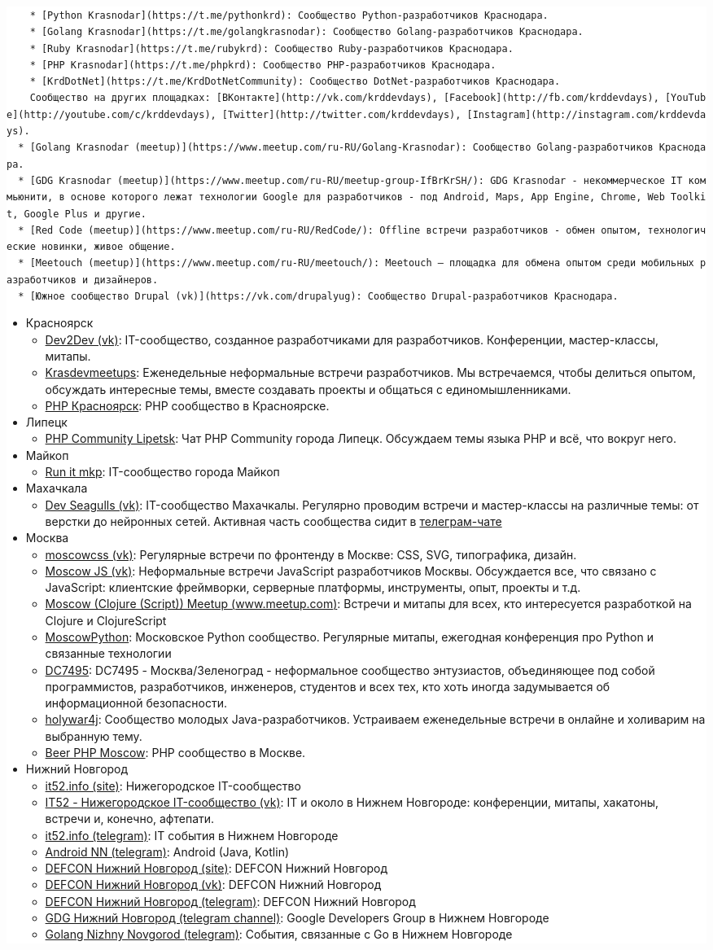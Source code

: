         * [Python Krasnodar](https://t.me/pythonkrd): Cообщество Python-разработчиков Краснодара.
        * [Golang Krasnodar](https://t.me/golangkrasnodar): Сообщество Golang-разработчиков Краснодара.
        * [Ruby Krasnodar](https://t.me/rubykrd): Cообщество Ruby-разработчиков Краснодара.
        * [PHP Krasnodar](https://t.me/phpkrd): Cообщество PHP-разработчиков Краснодара.
        * [KrdDotNet](https://t.me/KrdDotNetCommunity): Cообщество DotNet-разработчиков Краснодара.
        Сообщество на других площадках: [ВКонтакте](http://vk.com/krddevdays), [Facebook](http://fb.com/krddevdays), [YouTube](http://youtube.com/c/krddevdays), [Twitter](http://twitter.com/krddevdays), [Instagram](http://instagram.com/krddevdays).
      * [Golang Krasnodar (meetup)](https://www.meetup.com/ru-RU/Golang-Krasnodar): Сообщество Golang-разработчиков Краснодара.
      * [GDG Krasnodar (meetup)](https://www.meetup.com/ru-RU/meetup-group-IfBrKrSH/): GDG Krasnodar - некоммерческое IT коммьюнити, в основе которого лежат технологии Google для разработчиков - под Android, Maps, App Engine, Chrome, Web Toolkit, Google Plus и другие.
      * [Red Code (meetup)](https://www.meetup.com/ru-RU/RedCode/): Offline встречи разработчиков - обмен опытом, технологические новинки, живое общение.
      * [Meetouch (meetup)](https://www.meetup.com/ru-RU/meetouch/): Meetouch — площадка для обмена опытом среди мобильных разработчиков и дизайнеров.
      * [Южное сообщество Drupal (vk)](https://vk.com/drupalyug): Cообщество Drupal-разработчиков Краснодара.
  * Красноярск
      * [Dev2Dev (vk)](https://vk.com/d2dcommunity): IT-сообщество, созданное разработчиками для разработчиков. Конференции, мастер-классы, митапы.
      * [Krasdevmeetups](https://devmeetups.ru/): Еженедельные неформальные встречи разработчиков. Мы встречаемся, чтобы делиться опытом, обсуждать интересные темы, вместе создавать проекты и общаться с единомышленниками.
      * [PHP Красноярск](https://t.me/php_krsk): PHP сообщество в Красноярске.
  * Липецк
      * [PHP Community Lipetsk](https://t.me/php_community_lipetsk): Чат PHP Community города Липецк. Обсуждаем темы языка PHP и всё, что вокруг него.
  * Майкоп
      * [Run it mkp](https://t.me/run_it_mkp): IT-сообщество города Майкоп
  * Махачкала
      * [Dev Seagulls (vk)](https://vk.com/devseagulls): IT-сообщество Махачкалы. Регулярно проводим встречи и мастер-классы на различные темы: от верстки до нейронных сетей. Активная часть сообщества сидит в [телеграм-чате](https://t.me/dev_seagulls)
  * Москва
      * [moscowcss (vk)](https://vk.com/css_moscow): Регулярные встречи по фронтенду в Москве: CSS, SVG, типографика, дизайн.
      * [Moscow JS (vk)](https://vk.com/moscowjs): Неформальные встречи JavaScript разработчиков Москвы. Обсуждается все, что связано с JavaScript: клиентские фреймворки, серверные платформы, инструменты, опыт, проекты и т.д.
      * [Moscow (Clojure (Script)) Meetup (www.meetup.com)](https://www.meetup.com/Moscow-Clojure-Script-Meetup/): Встречи и митапы для всех, кто интересуется разработкой на Clojure и ClojureScript
      * [MoscowPython](https://www.facebook.com/groups/MoscowDjango/): Московское Python сообщество. Регулярные митапы, ежегодная конференция про Python и связанные технологии
      * [DC7495](https://dc7495.org/): DC7495 - Москва/Зеленоград - неформальное сообщество энтузиастов, объединяющее под собой программистов, разработчиков, инженеров, студентов и всех тех, кто хоть иногда задумывается об информационной безопасности.
      * [holywar4j](https://boiarshinov.github.io/holywar4j/): Сообщество молодых Java-разработчиков. Устраиваем еженедельные встречи в онлайне и холиварим на выбранную тему.
      * [Beer PHP Moscow](https://t.me/beerphp_moscow): PHP сообщество в Москве.
  * Нижний Новгород
      * [it52.info (site)](https://www.it52.info/): Нижегородское IT-сообщество
      * [IT52 - Нижегородское IT-сообщество (vk)](https://vk.com/it52info): IT и около в Нижнем Новгороде: конференции, митапы, хакатоны, встречи и, конечно, афтепати.
      * [it52.info (telegram)](https://t.me/it52info): IT события в Нижнем Новгороде
      * [Android NN (telegram)](https://t.me/android_nn): Android (Java, Kotlin)
      * [DEFCON Нижний Новгород (site)](http://defcon-nn.ru): DEFCON Нижний Новгород
      * [DEFCON Нижний Новгород (vk)](https://vk.com/defcon_nn): DEFCON Нижний Новгород
      * [DEFCON Нижний Новгород (telegram)](https://t.me/defcon_nn): DEFCON Нижний Новгород
      * [GDG Нижний Новгород (telegram channel)](https://t.me/gdgnn): Google Developers Group в Нижнем Новгороде
      * [Golang Nizhny Novgorod (telegram)](https://t.me/golang_events_nizhny): События, связанные с Go в Нижнем Новгороде